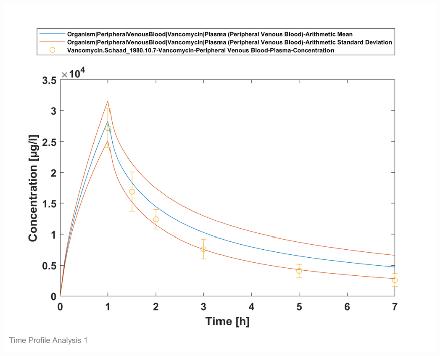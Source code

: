 ![010_plotPopulationTimeProfile.png](images/002_Chapter_2__Pediatric_translation_qualification/004_Chapter_2_4__Vancomycin_Concentration-Time_profiles_in_Children/010_plotPopulationTimeProfile.png)
